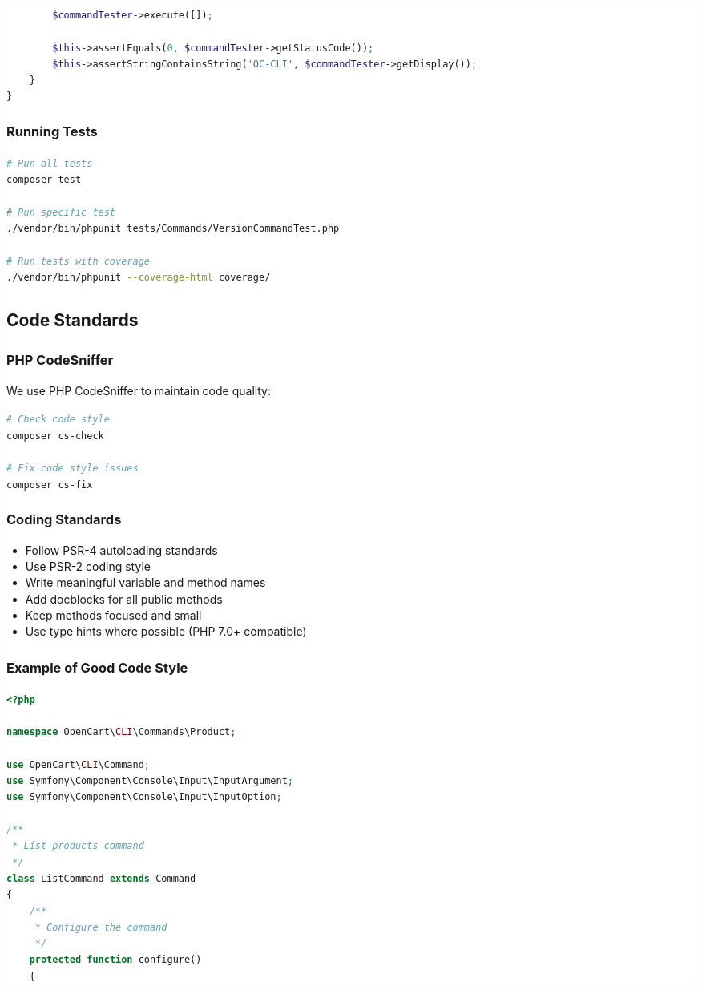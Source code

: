 ```php
        $commandTester->execute([]);

        $this->assertEquals(0, $commandTester->getStatusCode());
        $this->assertStringContainsString('OC-CLI', $commandTester->getDisplay());
    }
}
```

### Running Tests

```bash
# Run all tests
composer test

# Run specific test
./vendor/bin/phpunit tests/Commands/VersionCommandTest.php

# Run tests with coverage
./vendor/bin/phpunit --coverage-html coverage/
```

## Code Standards

### PHP CodeSniffer

We use PHP CodeSniffer to maintain code quality:

```bash
# Check code style
composer cs-check

# Fix code style issues
composer cs-fix
```

### Coding Standards

- Follow PSR-4 autoloading standards
- Use PSR-2 coding style
- Write meaningful variable and method names
- Add docblocks for all public methods
- Keep methods focused and small
- Use type hints where possible (PHP 7.0+ compatible)

### Example of Good Code Style

```php
<?php

namespace OpenCart\CLI\Commands\Product;

use OpenCart\CLI\Command;
use Symfony\Component\Console\Input\InputArgument;
use Symfony\Component\Console\Input\InputOption;

/**
 * List products command
 */
class ListCommand extends Command
{
    /**
     * Configure the command
     */
    protected function configure()
    {
```